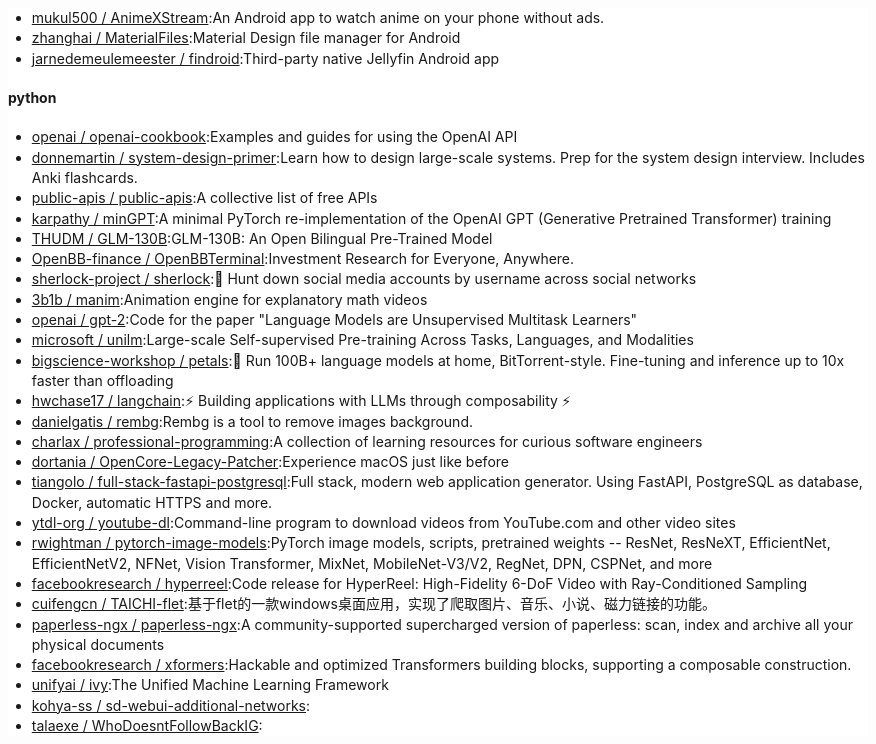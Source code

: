 * [mukul500 / AnimeXStream](https://github.com/mukul500/AnimeXStream):An Android app to watch anime on your phone without ads.
* [zhanghai / MaterialFiles](https://github.com/zhanghai/MaterialFiles):Material Design file manager for Android
* [jarnedemeulemeester / findroid](https://github.com/jarnedemeulemeester/findroid):Third-party native Jellyfin Android app

#### python
* [openai / openai-cookbook](https://github.com/openai/openai-cookbook):Examples and guides for using the OpenAI API
* [donnemartin / system-design-primer](https://github.com/donnemartin/system-design-primer):Learn how to design large-scale systems. Prep for the system design interview. Includes Anki flashcards.
* [public-apis / public-apis](https://github.com/public-apis/public-apis):A collective list of free APIs
* [karpathy / minGPT](https://github.com/karpathy/minGPT):A minimal PyTorch re-implementation of the OpenAI GPT (Generative Pretrained Transformer) training
* [THUDM / GLM-130B](https://github.com/THUDM/GLM-130B):GLM-130B: An Open Bilingual Pre-Trained Model
* [OpenBB-finance / OpenBBTerminal](https://github.com/OpenBB-finance/OpenBBTerminal):Investment Research for Everyone, Anywhere.
* [sherlock-project / sherlock](https://github.com/sherlock-project/sherlock):🔎
Hunt down social media accounts by username across social networks
* [3b1b / manim](https://github.com/3b1b/manim):Animation engine for explanatory math videos
* [openai / gpt-2](https://github.com/openai/gpt-2):Code for the paper "Language Models are Unsupervised Multitask Learners"
* [microsoft / unilm](https://github.com/microsoft/unilm):Large-scale Self-supervised Pre-training Across Tasks, Languages, and Modalities
* [bigscience-workshop / petals](https://github.com/bigscience-workshop/petals):🌸
Run 100B+ language models at home, BitTorrent-style. Fine-tuning and inference up to 10x faster than offloading
* [hwchase17 / langchain](https://github.com/hwchase17/langchain):⚡
Building applications with LLMs through composability
⚡
* [danielgatis / rembg](https://github.com/danielgatis/rembg):Rembg is a tool to remove images background.
* [charlax / professional-programming](https://github.com/charlax/professional-programming):A collection of learning resources for curious software engineers
* [dortania / OpenCore-Legacy-Patcher](https://github.com/dortania/OpenCore-Legacy-Patcher):Experience macOS just like before
* [tiangolo / full-stack-fastapi-postgresql](https://github.com/tiangolo/full-stack-fastapi-postgresql):Full stack, modern web application generator. Using FastAPI, PostgreSQL as database, Docker, automatic HTTPS and more.
* [ytdl-org / youtube-dl](https://github.com/ytdl-org/youtube-dl):Command-line program to download videos from YouTube.com and other video sites
* [rwightman / pytorch-image-models](https://github.com/rwightman/pytorch-image-models):PyTorch image models, scripts, pretrained weights -- ResNet, ResNeXT, EfficientNet, EfficientNetV2, NFNet, Vision Transformer, MixNet, MobileNet-V3/V2, RegNet, DPN, CSPNet, and more
* [facebookresearch / hyperreel](https://github.com/facebookresearch/hyperreel):Code release for HyperReel: High-Fidelity 6-DoF Video with Ray-Conditioned Sampling
* [cuifengcn / TAICHI-flet](https://github.com/cuifengcn/TAICHI-flet):基于flet的一款windows桌面应用，实现了爬取图片、音乐、小说、磁力链接的功能。
* [paperless-ngx / paperless-ngx](https://github.com/paperless-ngx/paperless-ngx):A community-supported supercharged version of paperless: scan, index and archive all your physical documents
* [facebookresearch / xformers](https://github.com/facebookresearch/xformers):Hackable and optimized Transformers building blocks, supporting a composable construction.
* [unifyai / ivy](https://github.com/unifyai/ivy):The Unified Machine Learning Framework
* [kohya-ss / sd-webui-additional-networks](https://github.com/kohya-ss/sd-webui-additional-networks):
* [talaexe / WhoDoesntFollowBackIG](https://github.com/talaexe/WhoDoesntFollowBackIG):
